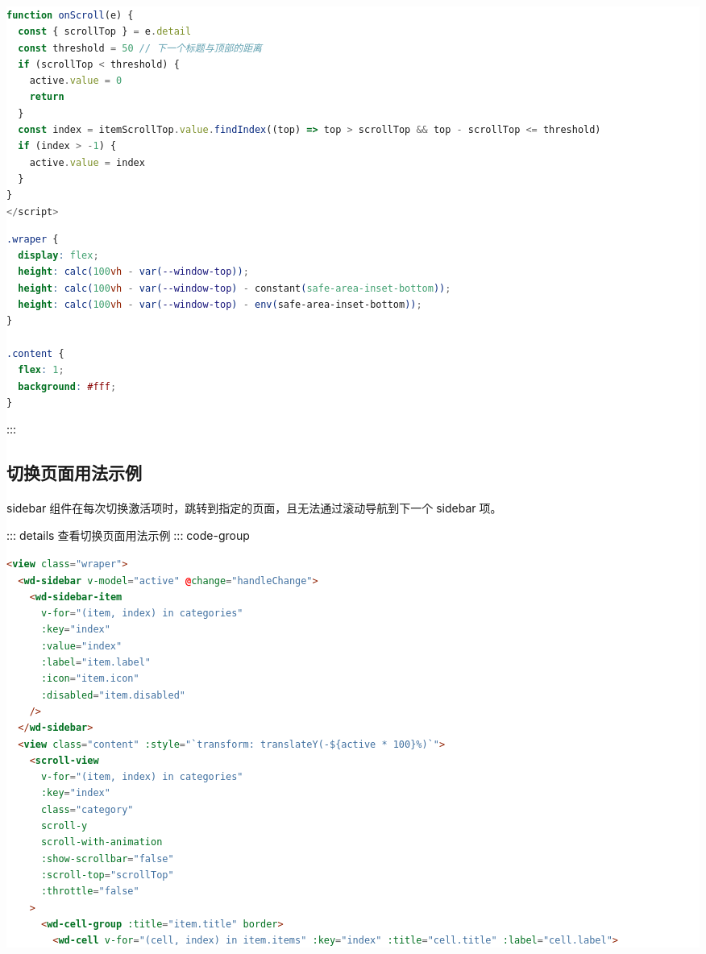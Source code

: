 ```typescript [typescript]
function onScroll(e) {
  const { scrollTop } = e.detail
  const threshold = 50 // 下一个标题与顶部的距离
  if (scrollTop < threshold) {
    active.value = 0
    return
  }
  const index = itemScrollTop.value.findIndex((top) => top > scrollTop && top - scrollTop <= threshold)
  if (index > -1) {
    active.value = index
  }
}
</script>
```

```css [css]
.wraper {
  display: flex;
  height: calc(100vh - var(--window-top));
  height: calc(100vh - var(--window-top) - constant(safe-area-inset-bottom));
  height: calc(100vh - var(--window-top) - env(safe-area-inset-bottom));
}

.content {
  flex: 1;
  background: #fff;
}
```

:::

## 切换页面用法示例

sidebar 组件在每次切换激活项时，跳转到指定的页面，且无法通过滚动导航到下一个 sidebar 项。

::: details 查看切换页面用法示例
::: code-group

```html [vue]
<view class="wraper">
  <wd-sidebar v-model="active" @change="handleChange">
    <wd-sidebar-item
      v-for="(item, index) in categories"
      :key="index"
      :value="index"
      :label="item.label"
      :icon="item.icon"
      :disabled="item.disabled"
    />
  </wd-sidebar>
  <view class="content" :style="`transform: translateY(-${active * 100}%)`">
    <scroll-view
      v-for="(item, index) in categories"
      :key="index"
      class="category"
      scroll-y
      scroll-with-animation
      :show-scrollbar="false"
      :scroll-top="scrollTop"
      :throttle="false"
    >
      <wd-cell-group :title="item.title" border>
        <wd-cell v-for="(cell, index) in item.items" :key="index" :title="cell.title" :label="cell.label">
```